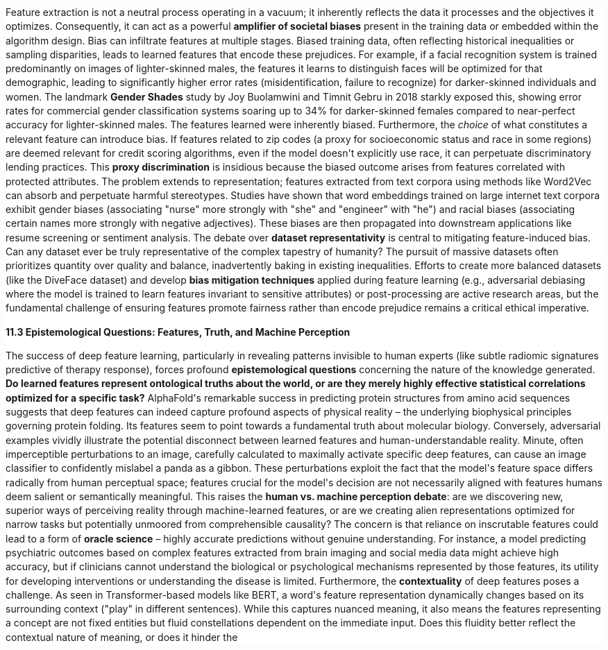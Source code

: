 Feature extraction is not a neutral process operating in a vacuum; it inherently reflects the data it processes and the objectives it optimizes. Consequently, it can act as a powerful **amplifier of societal biases** present in the training data or embedded within the algorithm design. Bias can infiltrate features at multiple stages. Biased training data, often reflecting historical inequalities or sampling disparities, leads to learned features that encode these prejudices. For example, if a facial recognition system is trained predominantly on images of lighter-skinned males, the features it learns to distinguish faces will be optimized for that demographic, leading to significantly higher error rates (misidentification, failure to recognize) for darker-skinned individuals and women. The landmark **Gender Shades** study by Joy Buolamwini and Timnit Gebru in 2018 starkly exposed this, showing error rates for commercial gender classification systems soaring up to 34% for darker-skinned females compared to near-perfect accuracy for lighter-skinned males. The features learned were inherently biased. Furthermore, the *choice* of what constitutes a relevant feature can introduce bias. If features related to zip codes (a proxy for socioeconomic status and race in some regions) are deemed relevant for credit scoring algorithms, even if the model doesn't explicitly use race, it can perpetuate discriminatory lending practices. This **proxy discrimination** is insidious because the biased outcome arises from features correlated with protected attributes. The problem extends to representation; features extracted from text corpora using methods like Word2Vec can absorb and perpetuate harmful stereotypes. Studies have shown that word embeddings trained on large internet text corpora exhibit gender biases (associating "nurse" more strongly with "she" and "engineer" with "he") and racial biases (associating certain names more strongly with negative adjectives). These biases are then propagated into downstream applications like resume screening or sentiment analysis. The debate over **dataset representativity** is central to mitigating feature-induced bias. Can any dataset ever be truly representative of the complex tapestry of humanity? The pursuit of massive datasets often prioritizes quantity over quality and balance, inadvertently baking in existing inequalities. Efforts to create more balanced datasets (like the DiveFace dataset) and develop **bias mitigation techniques** applied during feature learning (e.g., adversarial debiasing where the model is trained to learn features invariant to sensitive attributes) or post-processing are active research areas, but the fundamental challenge of ensuring features promote fairness rather than encode prejudice remains a critical ethical imperative.

**11.3 Epistemological Questions: Features, Truth, and Machine Perception**

The success of deep feature learning, particularly in revealing patterns invisible to human experts (like subtle radiomic signatures predictive of therapy response), forces profound **epistemological questions** concerning the nature of the knowledge generated. **Do learned features represent ontological truths about the world, or are they merely highly effective statistical correlations optimized for a specific task?** AlphaFold's remarkable success in predicting protein structures from amino acid sequences suggests that deep features can indeed capture profound aspects of physical reality – the underlying biophysical principles governing protein folding. Its features seem to point towards a fundamental truth about molecular biology. Conversely, adversarial examples vividly illustrate the potential disconnect between learned features and human-understandable reality. Minute, often imperceptible perturbations to an image, carefully calculated to maximally activate specific deep features, can cause an image classifier to confidently mislabel a panda as a gibbon. These perturbations exploit the fact that the model's feature space differs radically from human perceptual space; features crucial for the model's decision are not necessarily aligned with features humans deem salient or semantically meaningful. This raises the **human vs. machine perception debate**: are we discovering new, superior ways of perceiving reality through machine-learned features, or are we creating alien representations optimized for narrow tasks but potentially unmoored from comprehensible causality? The concern is that reliance on inscrutable features could lead to a form of **oracle science** – highly accurate predictions without genuine understanding. For instance, a model predicting psychiatric outcomes based on complex features extracted from brain imaging and social media data might achieve high accuracy, but if clinicians cannot understand the biological or psychological mechanisms represented by those features, its utility for developing interventions or understanding the disease is limited. Furthermore, the **contextuality** of deep features poses a challenge. As seen in Transformer-based models like BERT, a word's feature representation dynamically changes based on its surrounding context ("play" in different sentences). While this captures nuanced meaning, it also means the features representing a concept are not fixed entities but fluid constellations dependent on the immediate input. Does this fluidity better reflect the contextual nature of meaning, or does it hinder the
